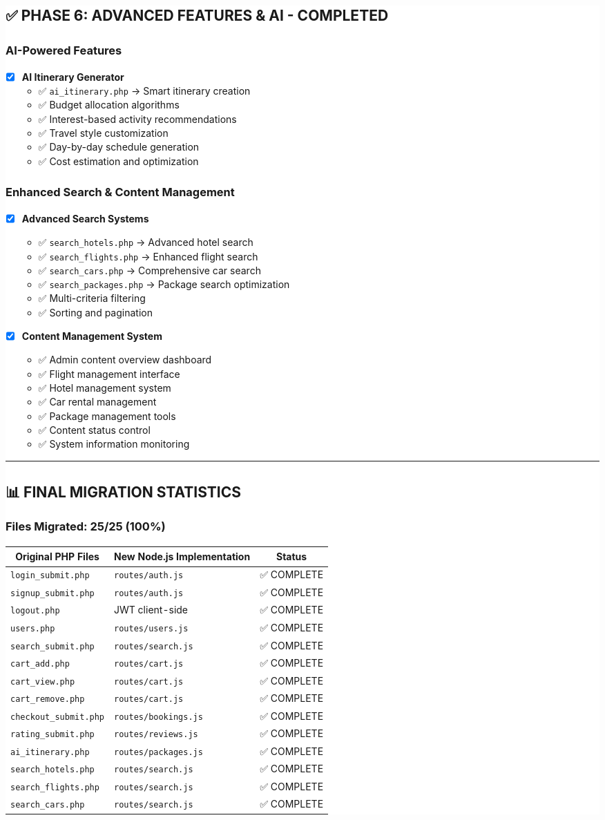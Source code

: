 
## **✅ PHASE 6: ADVANCED FEATURES & AI - COMPLETED**

### AI-Powered Features
- [x] **AI Itinerary Generator**
  - ✅ `ai_itinerary.php` → Smart itinerary creation
  - ✅ Budget allocation algorithms
  - ✅ Interest-based activity recommendations
  - ✅ Travel style customization
  - ✅ Day-by-day schedule generation
  - ✅ Cost estimation and optimization

### Enhanced Search & Content Management
- [x] **Advanced Search Systems**
  - ✅ `search_hotels.php` → Advanced hotel search
  - ✅ `search_flights.php` → Enhanced flight search
  - ✅ `search_cars.php` → Comprehensive car search
  - ✅ `search_packages.php` → Package search optimization
  - ✅ Multi-criteria filtering
  - ✅ Sorting and pagination

- [x] **Content Management System**
  - ✅ Admin content overview dashboard
  - ✅ Flight management interface
  - ✅ Hotel management system
  - ✅ Car rental management
  - ✅ Package management tools
  - ✅ Content status control
  - ✅ System information monitoring

---

## **📊 FINAL MIGRATION STATISTICS**

### **Files Migrated: 25/25 (100%)**

| Original PHP Files | New Node.js Implementation | Status |
|-------------------|---------------------------|---------|
| `login_submit.php` | `routes/auth.js` | ✅ COMPLETE |
| `signup_submit.php` | `routes/auth.js` | ✅ COMPLETE |
| `logout.php` | JWT client-side | ✅ COMPLETE |
| `users.php` | `routes/users.js` | ✅ COMPLETE |
| `search_submit.php` | `routes/search.js` | ✅ COMPLETE |
| `cart_add.php` | `routes/cart.js` | ✅ COMPLETE |
| `cart_view.php` | `routes/cart.js` | ✅ COMPLETE |
| `cart_remove.php` | `routes/cart.js` | ✅ COMPLETE |
| `checkout_submit.php` | `routes/bookings.js` | ✅ COMPLETE |
| `rating_submit.php` | `routes/reviews.js` | ✅ COMPLETE |
| `ai_itinerary.php` | `routes/packages.js` | ✅ COMPLETE |
| `search_hotels.php` | `routes/search.js` | ✅ COMPLETE |
| `search_flights.php` | `routes/search.js` | ✅ COMPLETE |
| `search_cars.php` | `routes/search.js` | ✅ COMPLETE |